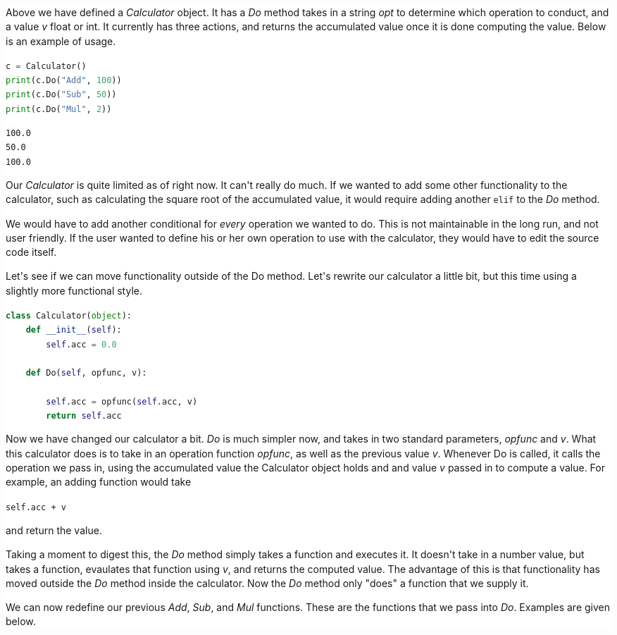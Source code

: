 Above we have defined a _Calculator_ object.  It has a _Do_ method takes in a string _opt_ to determine which operation to conduct, and a value  _v_ float or int.  It currently has three actions, and returns the accumulated value once it is done computing the value. Below is an example of usage.


```python
c = Calculator()
print(c.Do("Add", 100))
print(c.Do("Sub", 50))
print(c.Do("Mul", 2))
```

    100.0
    50.0
    100.0


Our _Calculator_ is quite limited as of right now.  It can't really do much.  If we wanted to add some other functionality to the calculator, such as calculating the square root of the accumulated value, it would require adding another ```elif``` to the _Do_ method.

We would have to add another conditional for _every_ operation we wanted to do.  This is not maintainable in the long run, and not user friendly.  If the user wanted to define his or her own operation to use with the calculator, they would have to edit the source code itself.  

Let's see if we can move functionality outside of the Do method.  Let's rewrite our calculator a little bit, but this time using a slightly more functional style.  


```python
class Calculator(object):
    def __init__(self):
        self.acc = 0.0
    
    def Do(self, opfunc, v):
        
        self.acc = opfunc(self.acc, v)
        return self.acc
```

Now we have changed our calculator a bit.  _Do_ is much simpler now, and takes in two standard parameters, _opfunc_ and _v_.  What this calculator does is to take in an operation function _opfunc_, as well as the previous value _v_.  Whenever Do is called, it calls the operation we pass in, using the accumulated value the Calculator object holds and and value _v_ passed in to compute a value.  For example, an adding function would take 
```
self.acc + v
``` 
and return the value.

Taking a moment to digest this, the _Do_ method simply takes a function and executes it.  It doesn't take in a number value, but takes a function, evaulates that function using _v_, and returns the computed value.  The advantage of this is that functionality has moved outside the _Do_ method inside the calculator.  Now the _Do_ method only "does" a function that we supply it.   

We can now redefine our previous _Add_, _Sub_, and _Mul_ functions.  These are the functions that we pass into _Do_.  Examples are given below.  

